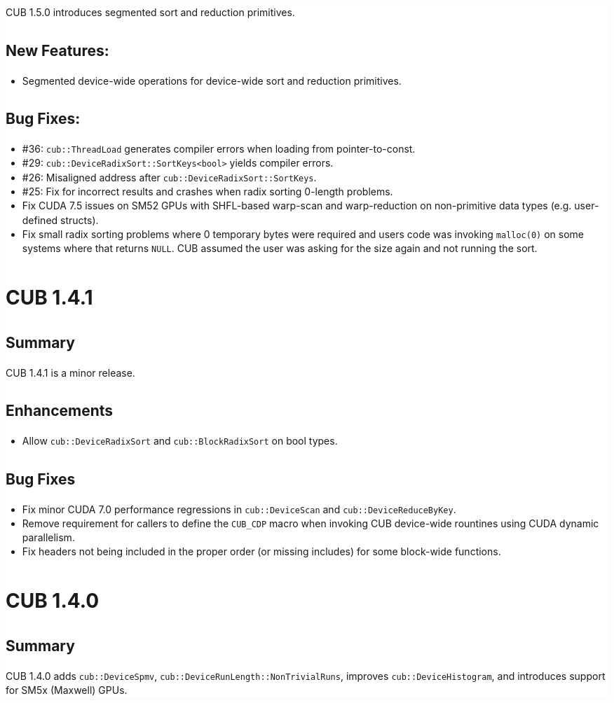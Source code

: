 CUB 1.5.0 introduces segmented sort and reduction primitives.

## New Features:

- Segmented device-wide operations for device-wide sort and reduction primitives.

## Bug Fixes:

- #36: `cub::ThreadLoad` generates compiler errors when loading from
    pointer-to-const.
- #29: `cub::DeviceRadixSort::SortKeys<bool>` yields compiler errors.
- #26: Misaligned address after `cub::DeviceRadixSort::SortKeys`.
- #25: Fix for incorrect results and crashes when radix sorting 0-length
    problems.
- Fix CUDA 7.5 issues on SM52 GPUs with SHFL-based warp-scan and
    warp-reduction on non-primitive data types (e.g. user-defined structs).
- Fix small radix sorting problems where 0 temporary bytes were required and
    users code was invoking `malloc(0)` on some systems where that returns
    `NULL`.
  CUB assumed the user was asking for the size again and not running the sort.

# CUB 1.4.1

## Summary

CUB 1.4.1 is a minor release.

## Enhancements

- Allow `cub::DeviceRadixSort` and `cub::BlockRadixSort` on bool types.

## Bug Fixes

- Fix minor CUDA 7.0 performance regressions in `cub::DeviceScan` and
    `cub::DeviceReduceByKey`.
- Remove requirement for callers to define the `CUB_CDP` macro
    when invoking CUB device-wide rountines using CUDA dynamic parallelism.
- Fix headers not being included in the proper order (or missing includes)
    for some block-wide functions.

# CUB 1.4.0

## Summary

CUB 1.4.0 adds `cub::DeviceSpmv`, `cub::DeviceRunLength::NonTrivialRuns`,
  improves `cub::DeviceHistogram`, and introduces support for SM5x (Maxwell)
  GPUs.
